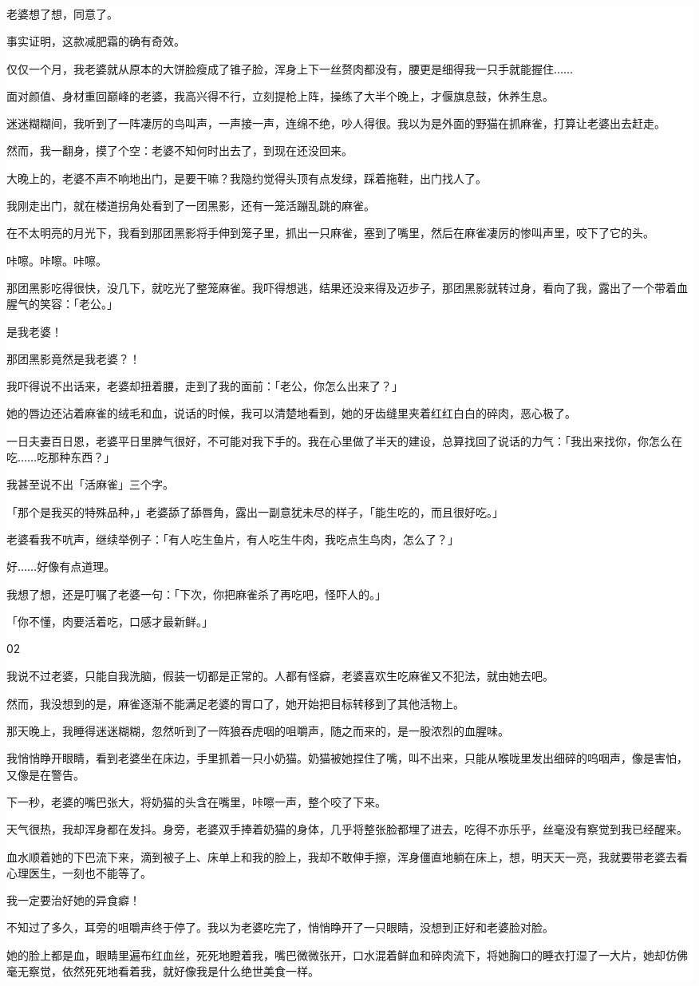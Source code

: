 老婆想了想，同意了。

事实证明，这款减肥霜的确有奇效。

仅仅⼀个月，我老婆就从原本的⼤饼脸瘦成了锥子脸，浑身上下⼀丝赘肉都没有，腰更是细得我⼀只手就能握住……

面对颜值、身材重回巅峰的老婆，我高兴得不⾏，立刻提枪上阵，操练了⼤半个晚上，才偃旗息鼓，休养⽣息。

迷迷糊糊间，我听到了⼀阵凄厉的鸟叫声，⼀声接⼀声，连绵不绝，吵⼈得很。我以为是外面的野猫在抓麻雀，打算让老婆出去赶走。

然而，我⼀翻身，摸了个空：老婆不知何时出去了，到现在还没回来。

⼤晚上的，老婆不声不响地出门，是要干嘛？我隐约觉得头顶有点发绿，踩着拖鞋，出门找⼈了。

我刚走出门，就在楼道拐角处看到了⼀团黑影，还有⼀笼活蹦乱跳的麻雀。

在不太明亮的月光下，我看到那团黑影将手伸到笼子里，抓出⼀只麻雀，塞到了嘴里，然后在麻雀凄厉的惨叫声里，咬下了它的头。

咔嚓。咔嚓。咔嚓。

那团黑影吃得很快，没几下，就吃光了整笼麻雀。我吓得想逃，结果还没来得及迈步子，那团黑影就转过身，看向了我，露出了⼀个带着血腥气的笑容：「老公。」

是我老婆！

那团黑影竟然是我老婆？！

我吓得说不出话来，老婆却扭着腰，走到了我的面前：「老公，你怎么出来了？」

她的唇边还沾着麻雀的绒毛和血，说话的时候，我可以清楚地看到，她的牙齿缝里夹着红红白白的碎肉，恶心极了。

⼀日夫妻百日恩，老婆平日里脾气很好，不可能对我下手的。我在心里做了半天的建设，总算找回了说话的力气：「我出来找你，你怎么在吃……吃那种东西？」

我甚至说不出「活麻雀」三个字。

「那个是我买的特殊品种，」老婆舔了舔唇角，露出⼀副意犹未尽的样子，「能⽣吃的，而且很好吃。」

老婆看我不吭声，继续举例子：「有⼈吃⽣鱼片，有⼈吃⽣牛肉，我吃点⽣鸟肉，怎么了？」

好……好像有点道理。

我想了想，还是叮嘱了老婆⼀句：「下次，你把麻雀杀了再吃吧，怪吓⼈的。」

「你不懂，肉要活着吃，口感才最新鲜。」

02

我说不过老婆，只能自我洗脑，假装⼀切都是正常的。⼈都有怪癖，老婆喜欢⽣吃麻雀又不犯法，就由她去吧。

然而，我没想到的是，麻雀逐渐不能满足老婆的胃口了，她开始把目标转移到了其他活物上。

那天晚上，我睡得迷迷糊糊，忽然听到了⼀阵狼吞虎咽的咀嚼声，随之而来的，是⼀股浓烈的血腥味。

我悄悄睁开眼睛，看到老婆坐在床边，手里抓着⼀只小奶猫。奶猫被她捏住了嘴，叫不出来，只能从喉咙里发出细碎的呜咽声，像是害怕，又像是在警告。

下⼀秒，老婆的嘴巴张⼤，将奶猫的头含在嘴里，咔嚓⼀声，整个咬了下来。

天气很热，我却浑身都在发抖。身旁，老婆双手捧着奶猫的身体，几乎将整张脸都埋了进去，吃得不亦乐乎，丝毫没有察觉到我已经醒来。

血水顺着她的下巴流下来，滴到被子上、床单上和我的脸上，我却不敢伸手擦，浑身僵直地躺在床上，想，明天天⼀亮，我就要带老婆去看心理医⽣，⼀刻也不能等了。

我⼀定要治好她的异食癖！

不知过了多久，耳旁的咀嚼声终于停了。我以为老婆吃完了，悄悄睁开了⼀只眼睛，没想到正好和老婆脸对脸。

她的脸上都是血，眼睛里遍布红血丝，死死地瞪着我，嘴巴微微张开，口水混着鲜血和碎肉流下，将她胸口的睡衣打湿了⼀⼤片，她却仿佛毫无察觉，依然死死地看着我，就好像我是什么绝世美食⼀样。

